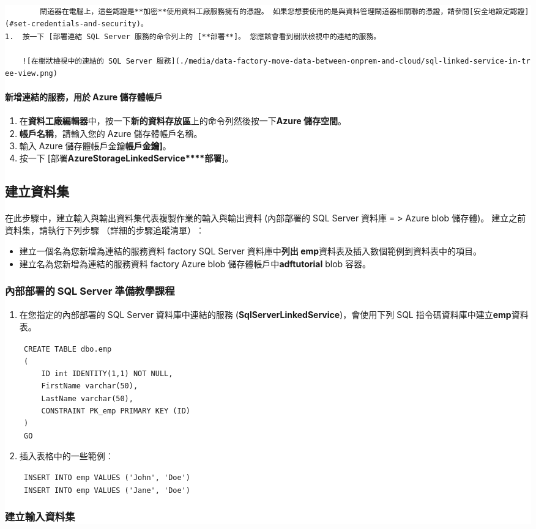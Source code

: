             閘道器在電腦上，這些認證是**加密**使用資料工廠服務擁有的憑證。 如果您想要使用的是與資料管理閘道器相關聯的憑證，請參閱[安全地設定認證](#set-credentials-and-security)。    
    1.  按一下 [部署連結 SQL Server 服務的命令列上的 [**部署**]。 您應該會看到樹狀檢視中的連結的服務。 
        
        ![在樹狀檢視中的連結的 SQL Server 服務](./media/data-factory-move-data-between-onprem-and-cloud/sql-linked-service-in-tree-view.png)  

#### <a name="add-a-linked-service-for-an-azure-storage-account"></a>新增連結的服務，用於 Azure 儲存體帳戶
 
1. 在**資料工廠編輯器**中，按一下**新的資料存放區**上的命令列然後按一下**Azure 儲存空間**。
2. **帳戶名稱**，請輸入您的 Azure 儲存體帳戶名稱。
3. 輸入 Azure 儲存體帳戶金鑰**帳戶金鑰]**。
4. 按一下 [部署**AzureStorageLinkedService****部署**]。
   
 
## <a name="create-datasets"></a>建立資料集
在此步驟中，建立輸入與輸出資料集代表複製作業的輸入與輸出資料 (內部部署的 SQL Server 資料庫 = > Azure blob 儲存體)。 建立之前資料集，請執行下列步驟 （詳細的步驟追蹤清單）︰

- 建立一個名為您新增為連結的服務資料 factory SQL Server 資料庫中**列出 emp**資料表及插入數個範例到資料表中的項目。
- 建立名為您新增為連結的服務資料 factory Azure blob 儲存體帳戶中**adftutorial** blob 容器。

### <a name="prepare-on-premises-sql-server-for-the-tutorial"></a>內部部署的 SQL Server 準備教學課程

1. 在您指定的內部部署的 SQL Server 資料庫中連結的服務 (**SqlServerLinkedService**)，會使用下列 SQL 指令碼資料庫中建立**emp**資料表。

        CREATE TABLE dbo.emp
        (
            ID int IDENTITY(1,1) NOT NULL, 
            FirstName varchar(50),
            LastName varchar(50),
            CONSTRAINT PK_emp PRIMARY KEY (ID)
        )
        GO 
2. 插入表格中的一些範例︰ 

        INSERT INTO emp VALUES ('John', 'Doe')
        INSERT INTO emp VALUES ('Jane', 'Doe')

### <a name="create-input-dataset"></a>建立輸入資料集
